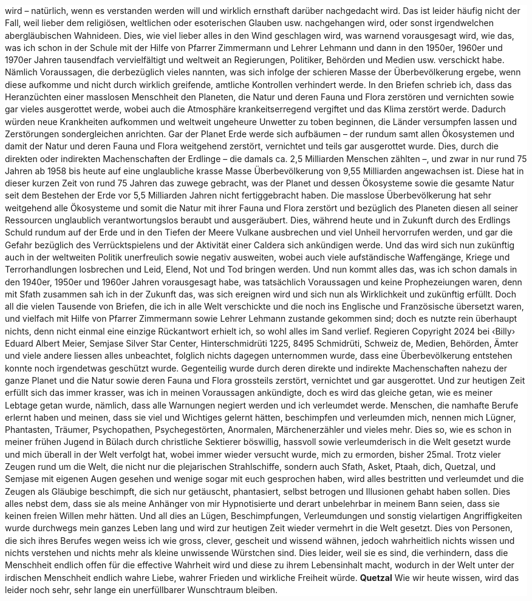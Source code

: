 wird – natürlich, wenn es verstanden werden will und wirklich ernsthaft darüber nachgedacht wird. Das ist leider häufig nicht der Fall, weil lieber dem religiösen, weltlichen oder esoterischen Glauben usw. nachgehangen wird, oder sonst irgendwelchen abergläubischen Wahnideen. Dies, wie viel lieber alles in den Wind geschlagen wird, was warnend vorausgesagt wird, wie das, was ich schon in der Schule mit der Hilfe von Pfarrer Zimmermann und Lehrer Lehmann und dann in den 1950er, 1960er und 1970er Jahren tausendfach vervielfältigt und weltweit an Regierungen, Politiker, Behörden und Medien usw. verschickt habe. Nämlich Voraussagen, die derbezüglich vieles nannten, was sich infolge der schieren Masse der Überbevölkerung ergebe, wenn diese aufkomme und nicht durch wirklich greifende, amtliche Kontrollen verhindert werde. In den Briefen schrieb ich, dass das Heranzüchten einer masslosen Menschheit den Planeten, die Natur und deren Fauna und Flora zerstören und vernichten sowie gar vieles ausgerottet werde, wobei auch die Atmosphäre krankeitserregend vergiftet und das Klima zerstört werde. Dadurch würden neue Krankheiten aufkommen und weltweit ungeheure Unwetter zu toben beginnen, die Länder versumpfen lassen und Zerstörungen sondergleichen anrichten. Gar der Planet Erde werde sich aufbäumen – der rundum samt allen Ökosystemen und damit der Natur und deren Fauna und Flora weitgehend zerstört, vernichtet und teils gar ausgerottet wurde. Dies, durch die direkten oder indirekten Machenschaften der Erdlinge – die damals ca. 2,5 Milliarden Menschen zählten –, und zwar in nur rund 75 Jahren ab 1958 bis heute auf eine unglaubliche krasse Masse Überbevölkerung von 9,55 Milliarden angewachsen ist. Diese hat in dieser kurzen Zeit von rund 75 Jahren das zuwege gebracht, was der Planet und dessen Ökosysteme sowie die gesamte Natur seit dem Bestehen der Erde vor 5,5 Milliarden Jahren nicht fertiggebracht haben. Die masslose Überbevölkerung hat sehr weitgehend alle Ökosysteme und somit die Natur mit ihrer Fauna und Flora zerstört und bezüglich des Planeten diesen all seiner Ressourcen unglaublich verantwortungslos beraubt und ausgeräubert. Dies, während heute und in Zukunft durch des Erdlings Schuld rundum auf der Erde und in den Tiefen der Meere Vulkane ausbrechen und viel Unheil hervorrufen werden, und gar die Gefahr bezüglich des Verrücktspielens und der Aktivität einer Caldera sich ankündigen werde. Und das wird sich nun zukünftig auch in der weltweiten Politik unerfreulich sowie negativ ausweiten, wobei auch viele aufständische Waffengänge, Kriege und Terrorhandlungen losbrechen und Leid, Elend, Not und Tod bringen werden. Und nun kommt alles das, was ich schon damals in den 1940er, 1950er und 1960er Jahren vorausgesagt habe, was tatsächlich Voraussagen und keine Prophezeiungen waren, denn mit Sfath zusammen sah ich in der Zukunft das, was sich ereignen wird und sich nun als Wirklichkeit und zukünftig erfüllt. Doch all die vielen Tausende von Briefen, die ich in alle Welt verschickte und die noch ins Englische und Französische übersetzt waren, und vielfach mit Hilfe von Pfarrer Zimmermann sowie Lehrer Lehmann zustande gekommen sind; doch es nutzte rein überhaupt nichts, denn nicht einmal eine einzige Rückantwort erhielt ich, so wohl alles im Sand verlief. Regieren Copyright 2024 bei ‹Billy› Eduard Albert Meier, Semjase Silver Star Center, Hinterschmidrüti 1225, 8495 Schmidrüti, Schweiz de, Medien, Behörden, Ämter und viele andere liessen alles unbeachtet, folglich nichts dagegen unternommen wurde, dass eine Überbevölkerung entstehen konnte noch irgendetwas geschützt wurde. Gegenteilig wurde durch deren direkte und indirekte Machenschaften nahezu der ganze Planet und die Natur sowie deren Fauna und Flora grossteils zerstört, vernichtet und gar ausgerottet. Und zur heutigen Zeit erfüllt sich das immer krasser, was ich in meinen Voraussagen ankündigte, doch es wird das gleiche getan, wie es meiner Lebtage getan wurde, nämlich, dass alle Warnungen negiert werden und ich verleumdet werde. Menschen, die namhafte Berufe erlernt haben und meinen, dass sie viel und Wichtiges gelernt hätten, beschimpfen und verleumden mich, nennen mich Lügner, Phantasten, Träumer, Psychopathen, Psychegestörten, Anormalen, Märchenerzähler und vieles mehr. Dies so, wie es schon in meiner frühen Jugend in Bülach durch christliche Sektierer böswillig, hassvoll sowie verleumderisch in die Welt gesetzt wurde und mich überall in der Welt verfolgt hat, wobei immer wieder versucht wurde, mich zu ermorden, bisher 25mal. Trotz vieler Zeugen rund um die Welt, die nicht nur die plejarischen Strahlschiffe, sondern auch Sfath, Asket, Ptaah, dich, Quetzal, und Semjase mit eigenen Augen gesehen und wenige sogar mit euch gesprochen haben, wird alles bestritten und verleumdet und die Zeugen als Gläubige beschimpft, die sich nur getäuscht, phantasiert, selbst betrogen und Illusionen gehabt haben sollen. Dies alles nebst dem, dass sie als meine Anhänger von mir Hypnotisierte und derart unbelehrbar in meinem Bann seien, dass sie keinen freien Willen mehr hätten.
Und all dies an Lügen, Beschimpfungen, Verleumdungen und sonstig vielartigen Angriffigkeiten wurde durchwegs mein ganzes Leben lang und wird zur heutigen Zeit wieder vermehrt in die Welt gesetzt. Dies von Personen, die sich ihres Berufes wegen weiss ich wie gross, clever, gescheit und wissend wähnen, jedoch wahrheitlich nichts wissen und nichts verstehen und nichts mehr als kleine unwissende Würstchen sind. Dies leider, weil sie es sind, die verhindern, dass die Menschheit endlich offen für die effective Wahrheit wird und diese zu ihrem Lebensinhalt macht, wodurch in der Welt unter der irdischen Menschheit endlich wahre Liebe, wahrer Frieden und wirkliche Freiheit würde.
**Quetzal** Wie wir heute wissen, wird das leider noch sehr, sehr lange ein unerfüllbarer Wunschtraum bleiben.